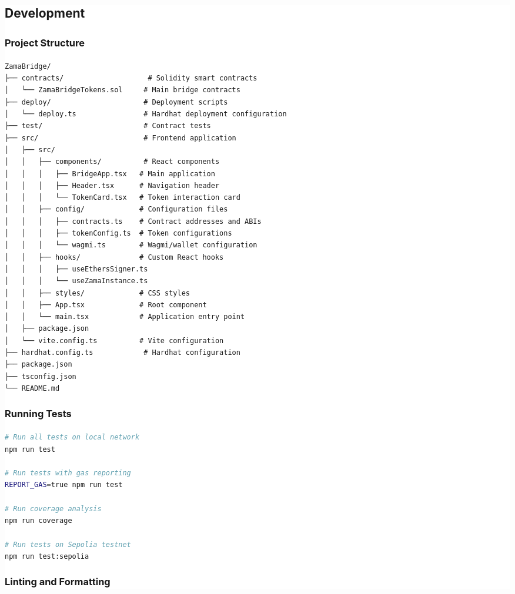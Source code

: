 ## Development

### Project Structure

```
ZamaBridge/
├── contracts/                    # Solidity smart contracts
│   └── ZamaBridgeTokens.sol     # Main bridge contracts
├── deploy/                      # Deployment scripts
│   └── deploy.ts                # Hardhat deployment configuration
├── test/                        # Contract tests
├── src/                         # Frontend application
│   ├── src/
│   │   ├── components/          # React components
│   │   │   ├── BridgeApp.tsx   # Main application
│   │   │   ├── Header.tsx      # Navigation header
│   │   │   └── TokenCard.tsx   # Token interaction card
│   │   ├── config/             # Configuration files
│   │   │   ├── contracts.ts    # Contract addresses and ABIs
│   │   │   ├── tokenConfig.ts  # Token configurations
│   │   │   └── wagmi.ts        # Wagmi/wallet configuration
│   │   ├── hooks/              # Custom React hooks
│   │   │   ├── useEthersSigner.ts
│   │   │   └── useZamaInstance.ts
│   │   ├── styles/             # CSS styles
│   │   ├── App.tsx             # Root component
│   │   └── main.tsx            # Application entry point
│   ├── package.json
│   └── vite.config.ts          # Vite configuration
├── hardhat.config.ts            # Hardhat configuration
├── package.json
├── tsconfig.json
└── README.md
```

### Running Tests

```bash
# Run all tests on local network
npm run test

# Run tests with gas reporting
REPORT_GAS=true npm run test

# Run coverage analysis
npm run coverage

# Run tests on Sepolia testnet
npm run test:sepolia
```

### Linting and Formatting
